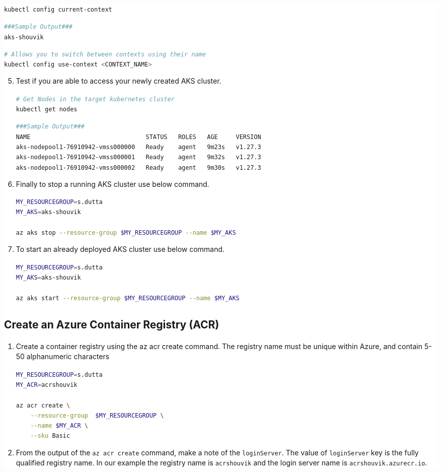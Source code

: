    ```bash
   kubectl config current-context
   ```
   ```bash
   ###Sample Output###
   aks-shouvik
   ```
   ```bash
   # Allows you to switch between contexts using their name
   kubectl config use-context <CONTEXT_NAME>
   ```
5. Test if you are able to access your newly created AKS cluster.
   ```bash
   # Get Nodes in the target kubernetes cluster
   kubectl get nodes
   ```
   ```bash
   ###Sample Output###
   NAME                                STATUS   ROLES   AGE     VERSION
   aks-nodepool1-76910942-vmss000000   Ready    agent   9m23s   v1.27.3
   aks-nodepool1-76910942-vmss000001   Ready    agent   9m32s   v1.27.3
   aks-nodepool1-76910942-vmss000002   Ready    agent   9m30s   v1.27.3    
   ```

6. Finally to stop a running AKS cluster use below command.
   ```bash
   MY_RESOURCEGROUP=s.dutta
   MY_AKS=aks-shouvik

   az aks stop --resource-group $MY_RESOURCEGROUP --name $MY_AKS
   ```

7. To start an already deployed AKS cluster use below command.
   ```bash
   MY_RESOURCEGROUP=s.dutta
   MY_AKS=aks-shouvik

   az aks start --resource-group $MY_RESOURCEGROUP --name $MY_AKS
   ```

## Create an Azure Container Registry (ACR)

1.  Create a container registry using the az acr create command. The registry name must be unique within Azure, and contain 5-50 alphanumeric characters
    ```bash
    MY_RESOURCEGROUP=s.dutta
    MY_ACR=acrshouvik

    az acr create \
        --resource-group  $MY_RESOURCEGROUP \
        --name $MY_ACR \
        --sku Basic   
    ```

2. From the output of the `az acr create` command, make a note of the `loginServer`. The value of `loginServer` key is the fully qualified registry name. In our example the registry name is `acrshouvik` and the login server name is `acrshouvik.azurecr.io`.
